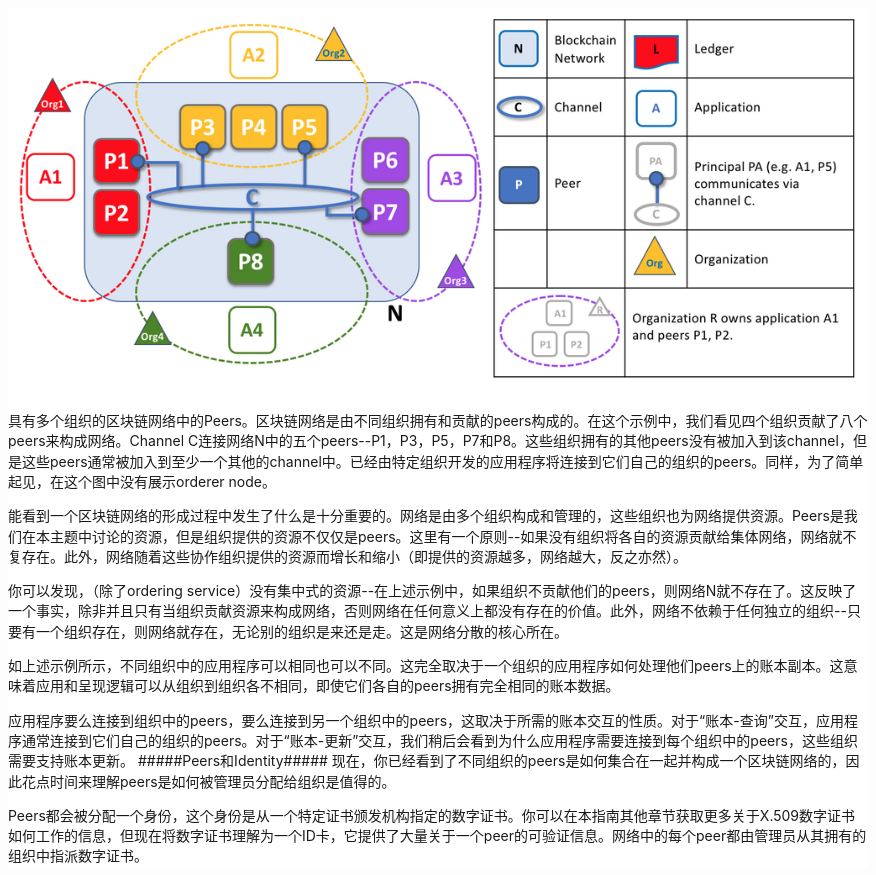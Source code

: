 ![](images/peers.diagram.8.png)

具有多个组织的区块链网络中的Peers。区块链网络是由不同组织拥有和贡献的peers构成的。在这个示例中，我们看见四个组织贡献了八个peers来构成网络。Channel C连接网络N中的五个peers--P1，P3，P5，P7和P8。这些组织拥有的其他peers没有被加入到该channel，但是这些peers通常被加入到至少一个其他的channel中。已经由特定组织开发的应用程序将连接到它们自己的组织的peers。同样，为了简单起见，在这个图中没有展示orderer node。

能看到一个区块链网络的形成过程中发生了什么是十分重要的。网络是由多个组织构成和管理的，这些组织也为网络提供资源。Peers是我们在本主题中讨论的资源，但是组织提供的资源不仅仅是peers。这里有一个原则--如果没有组织将各自的资源贡献给集体网络，网络就不复存在。此外，网络随着这些协作组织提供的资源而增长和缩小（即提供的资源越多，网络越大，反之亦然）。

你可以发现，（除了ordering service）没有集中式的资源--在上述示例中，如果组织不贡献他们的peers，则网络N就不存在了。这反映了一个事实，除非并且只有当组织贡献资源来构成网络，否则网络在任何意义上都没有存在的价值。此外，网络不依赖于任何独立的组织--只要有一个组织存在，则网络就存在，无论别的组织是来还是走。这是网络分散的核心所在。

如上述示例所示，不同组织中的应用程序可以相同也可以不同。这完全取决于一个组织的应用程序如何处理他们peers上的账本副本。这意味着应用和呈现逻辑可以从组织到组织各不相同，即使它们各自的peers拥有完全相同的账本数据。

应用程序要么连接到组织中的peers，要么连接到另一个组织中的peers，这取决于所需的账本交互的性质。对于“账本-查询”交互，应用程序通常连接到它们自己的组织的peers。对于“账本-更新”交互，我们稍后会看到为什么应用程序需要连接到每个组织中的peers，这些组织需要支持账本更新。
#####Peers和Identity#####
现在，你已经看到了不同组织的peers是如何集合在一起并构成一个区块链网络的，因此花点时间来理解peers是如何被管理员分配给组织是值得的。

Peers都会被分配一个身份，这个身份是从一个特定证书颁发机构指定的数字证书。你可以在本指南其他章节获取更多关于X.509数字证书如何工作的信息，但现在将数字证书理解为一个ID卡，它提供了大量关于一个peer的可验证信息。网络中的每个peer都由管理员从其拥有的组织中指派数字证书。
